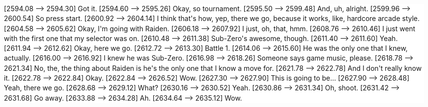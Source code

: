 [2594.08 --> 2594.30]  Got it.
[2594.60 --> 2595.26]  Okay, so tournament.
[2595.50 --> 2599.48]  And, uh, alright.
[2599.96 --> 2600.54]  So press start.
[2600.92 --> 2604.14]  I think that's how, yep, there we go, because it works, like, hardcore arcade style.
[2604.58 --> 2605.62]  Okay, I'm going with Raiden.
[2606.18 --> 2607.92]  I just, oh, that, hmm.
[2608.76 --> 2610.46]  I just went with the first one that my selector was on.
[2610.48 --> 2611.38]  Sub-Zero's awesome, though.
[2611.40 --> 2611.60]  Yeah.
[2611.94 --> 2612.62]  Okay, here we go.
[2612.72 --> 2613.30]  Battle 1.
[2614.06 --> 2615.60]  He was the only one that I knew, actually.
[2616.00 --> 2616.92]  I knew he was Sub-Zero.
[2616.98 --> 2618.26]  Someone says game music, please.
[2618.78 --> 2621.34]  No, the, the thing about Raiden is he's the only one that I know a move for.
[2621.78 --> 2622.78]  And I don't really know it.
[2622.78 --> 2622.84]  Okay.
[2622.84 --> 2626.52]  Wow.
[2627.30 --> 2627.90]  This is going to be...
[2627.90 --> 2628.48]  Yeah, there we go.
[2628.68 --> 2629.12]  What?
[2630.16 --> 2630.52]  Yeah.
[2630.86 --> 2631.34]  Oh, shoot.
[2631.42 --> 2631.68]  Go away.
[2633.88 --> 2634.28]  Ah.
[2634.64 --> 2635.12]  Wow.
